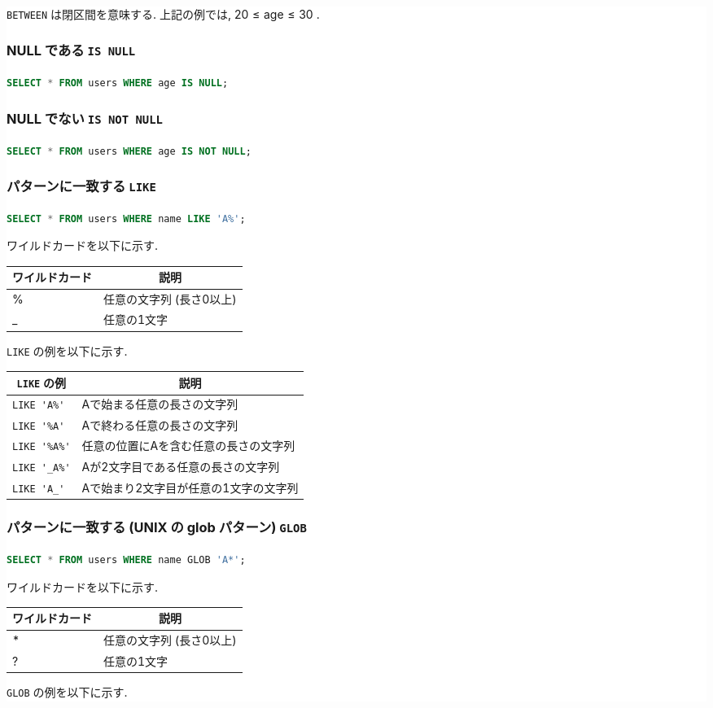 `BETWEEN` は閉区間を意味する. 上記の例では, $20\leq \mathrm{age}\leq 30$ .

### NULL である `IS NULL`

```sql
SELECT * FROM users WHERE age IS NULL;
```

### NULL でない `IS NOT NULL`

```sql
SELECT * FROM users WHERE age IS NOT NULL;
```

### パターンに一致する `LIKE`

```sql
SELECT * FROM users WHERE name LIKE 'A%';
```

ワイルドカードを以下に示す.

|ワイルドカード|説明|
|---|---|
|%|任意の文字列 (長さ0以上)|
|_|任意の1文字|

`LIKE` の例を以下に示す.

|`LIKE` の例|説明|
|---|---|
|`LIKE 'A%'`|Aで始まる任意の長さの文字列|
|`LIKE '%A'`|Aで終わる任意の長さの文字列|
|`LIKE '%A%'`|任意の位置にAを含む任意の長さの文字列|
|`LIKE '_A%'`|Aが2文字目である任意の長さの文字列|
|`LIKE 'A_'`|Aで始まり2文字目が任意の1文字の文字列|

### パターンに一致する (UNIX の glob パターン) `GLOB`

```sql
SELECT * FROM users WHERE name GLOB 'A*';
```

ワイルドカードを以下に示す.

|ワイルドカード|説明|
|---|---|
|*|任意の文字列 (長さ0以上)|
|?|任意の1文字|

`GLOB` の例を以下に示す.
